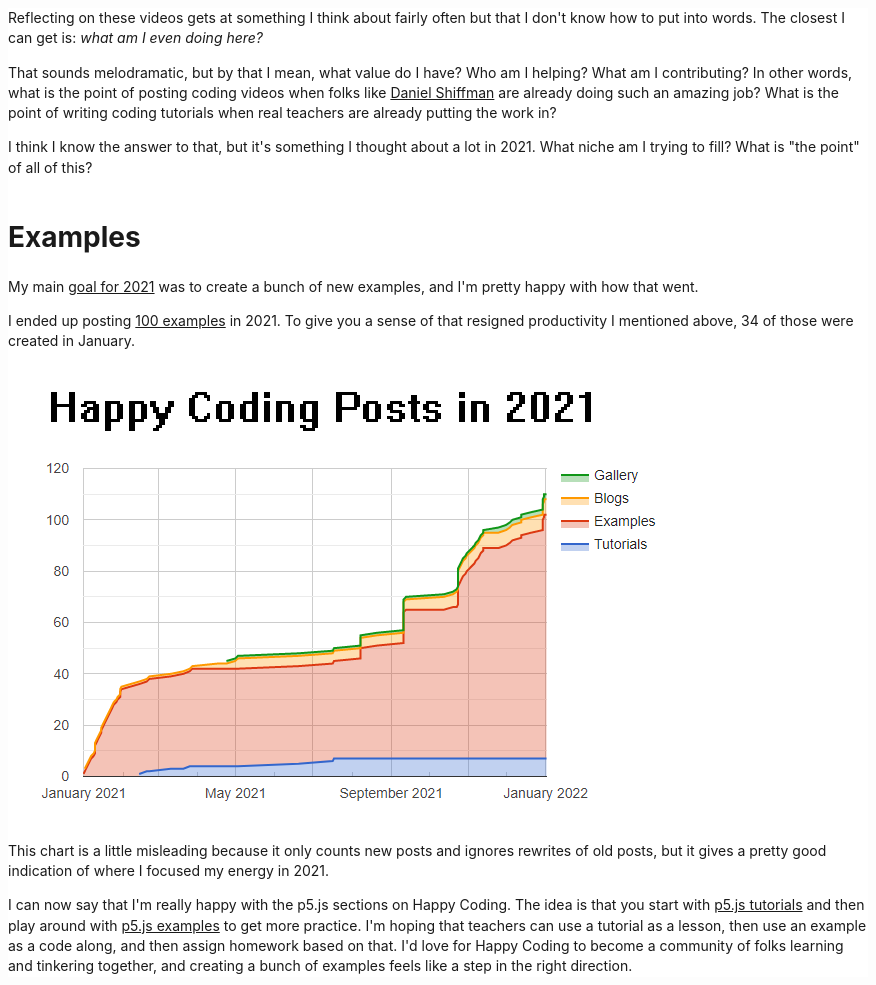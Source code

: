 Reflecting on these videos gets at something I think about fairly often but that I don't know how to put into words. The closest I can get is: *what am I even doing here?*

That sounds melodramatic, but by that I mean, what value do I have? Who am I helping? What am I contributing? In other words, what is the point of posting coding videos when folks like [Daniel Shiffman](https://shiffman.net) are already doing such an amazing job? What is the point of writing coding tutorials when real teachers are already putting the work in?

I think I know the answer to that, but it's something I thought about a lot in 2021. What niche am I trying to fill? What is "the point" of all of this?

# Examples

My main [goal for 2021](/blog/happy-new-year-2021#2021) was to create a bunch of new examples, and I'm pretty happy with how that went.

I ended up posting [100 examples](https://twitter.com/TheKevinWorkman/status/1345212008262631427) in 2021. To give you a sense of that resigned productivity I mentioned above, 34 of those were created in January.

![posts chart](/blog/images/happy-new-year-2022/stats-2021.png)

This chart is a little misleading because it only counts new posts and ignores rewrites of old posts, but it gives a pretty good indication of where I focused my energy in 2021.

I can now say that I'm really happy with the p5.js sections on Happy Coding. The idea is that you start with [p5.js tutorials](/tutorials/p5js) and then play around with [p5.js examples](/examples/p5js) to get more practice. I'm hoping that teachers can use a tutorial as a lesson, then use an example as a code along, and then assign homework based on that. I'd love for Happy Coding to become a community of folks learning and tinkering together, and creating a bunch of examples feels like a step in the right direction.

